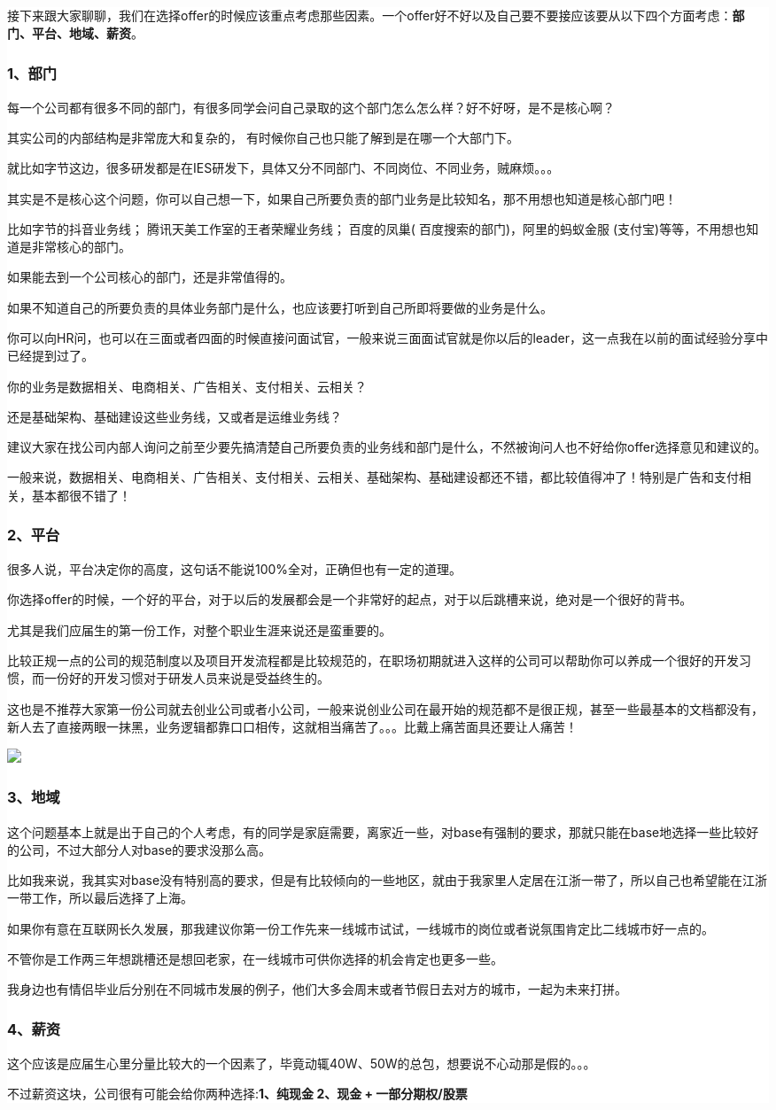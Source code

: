 接下来跟大家聊聊，我们在选择offer的时候应该重点考虑那些因素。一个offer好不好以及自己要不要接应该要从以下四个方面考虑：**部门、平台、地域、薪资**。

### 1、部门

每一个公司都有很多不同的部门，有很多同学会问自己录取的这个部门怎么怎么样？好不好呀，是不是核心啊？

其实公司的内部结构是非常庞大和复杂的， 有时候你自己也只能了解到是在哪一个大部门下。

就比如字节这边，很多研发都是在IES研发下，具体又分不同部门、不同岗位、不同业务，贼麻烦。。。

其实是不是核心这个问题，你可以自己想一下，如果自己所要负责的部门业务是比较知名，那不用想也知道是核心部门吧！

比如字节的抖音业务线； 腾讯天美工作室的王者荣耀业务线； 百度的凤巢( 百度搜索的部门)，阿里的蚂蚁金服 (支付宝)等等，不用想也知道是非常核心的部门。

如果能去到一个公司核心的部门，还是非常值得的。

如果不知道自己的所要负责的具体业务部门是什么，也应该要打听到自己所即将要做的业务是什么。

你可以向HR问，也可以在三面或者四面的时候直接问面试官，一般来说三面面试官就是你以后的leader，这一点我在以前的面试经验分享中已经提到过了。

你的业务是数据相关、电商相关、广告相关、支付相关、云相关？

还是基础架构、基础建设这些业务线，又或者是运维业务线？

建议大家在找公司内部人询问之前至少要先搞清楚自己所要负责的业务线和部门是什么，不然被询问人也不好给你offer选择意见和建议的。

一般来说，数据相关、电商相关、广告相关、支付相关、云相关、基础架构、基础建设都还不错，都比较值得冲了！特别是广告和支付相关，基本都很不错了！

### 2、平台

很多人说，平台决定你的高度，这句话不能说100%全对，正确但也有一定的道理。

你选择offer的时候，一个好的平台，对于以后的发展都会是一个非常好的起点，对于以后跳槽来说，绝对是一个很好的背书。

尤其是我们应届生的第一份工作，对整个职业生涯来说还是蛮重要的。

比较正规一点的公司的规范制度以及项目开发流程都是比较规范的，在职场初期就进入这样的公司可以帮助你可以养成一个很好的开发习惯，而一份好的开发习惯对于研发人员来说是受益终生的。

这也是不推荐大家第一份公司就去创业公司或者小公司，一般来说创业公司在最开始的规范都不是很正规，甚至一些最基本的文档都没有，新人去了直接两眼一抹黑，业务逻辑都靠口口相传，这就相当痛苦了。。。比戴上痛苦面具还要让人痛苦！

![](https://oss.interviewguide.cn/img/202205220048589.png)

### 3、地域

这个问题基本上就是出于自己的个人考虑，有的同学是家庭需要，离家近一些，对base有强制的要求，那就只能在base地选择一些比较好的公司，不过大部分人对base的要求没那么高。

比如我来说，我其实对base没有特别高的要求，但是有比较倾向的一些地区，就由于我家里人定居在江浙一带了，所以自己也希望能在江浙一带工作，所以最后选择了上海。

如果你有意在互联网长久发展，那我建议你第一份工作先来一线城市试试，一线城市的岗位或者说氛围肯定比二线城市好一点的。

不管你是工作两三年想跳槽还是想回老家，在一线城市可供你选择的机会肯定也更多一些。

我身边也有情侣毕业后分别在不同城市发展的例子，他们大多会周末或者节假日去对方的城市，一起为未来打拼。

### 4、薪资

这个应该是应届生心里分量比较大的一个因素了，毕竟动辄40W、50W的总包，想要说不心动那是假的。。。

不过薪资这块，公司很有可能会给你两种选择:**1、纯现金 2、现金 + 一部分期权/股票**
